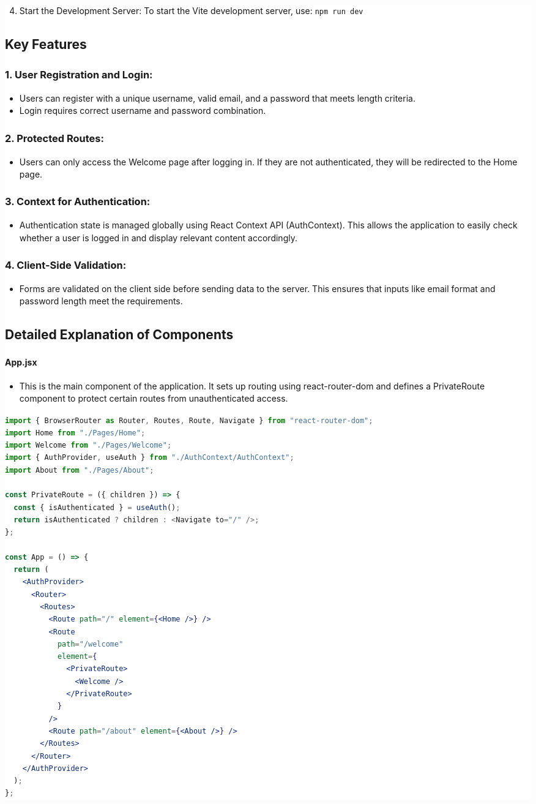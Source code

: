 4. Start the Development Server:
To start the Vite development server, use:
`npm run dev`

## Key Features
### 1. User Registration and Login:
- Users can register with a unique username, valid email, and a password that meets length criteria.
- Login requires correct username and password combination.
  
### 2. Protected Routes:
- Users can only access the Welcome page after logging in. If they are not authenticated, they will be redirected to the Home page.

### 3. Context for Authentication:
- Authentication state is managed globally using React Context API (AuthContext). This allows the application to easily check whether a user is logged in and display relevant content accordingly.

### 4. Client-Side Validation:
- Forms are validated on the client side before sending data to the server. This ensures that inputs like email format and password length meet the requirements.


## Detailed Explanation of Components

#### App.jsx
- This is the main component of the application. It sets up routing using react-router-dom and defines a PrivateRoute component to protect certain routes from unauthenticated access.

```jsx
import { BrowserRouter as Router, Routes, Route, Navigate } from "react-router-dom";
import Home from "./Pages/Home";
import Welcome from "./Pages/Welcome";
import { AuthProvider, useAuth } from "./AuthContext/AuthContext";
import About from "./Pages/About";

const PrivateRoute = ({ children }) => {
  const { isAuthenticated } = useAuth();
  return isAuthenticated ? children : <Navigate to="/" />;
};

const App = () => {
  return (
    <AuthProvider>
      <Router>
        <Routes>
          <Route path="/" element={<Home />} />
          <Route
            path="/welcome"
            element={
              <PrivateRoute>
                <Welcome />
              </PrivateRoute>
            }
          />
          <Route path="/about" element={<About />} />
        </Routes>
      </Router>
    </AuthProvider>
  );
};

```